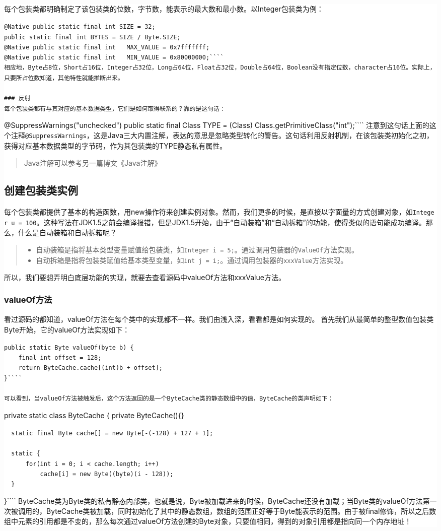 每个包装类都明确制定了该包装类的位数，字节数，能表示的最大数和最小数。以Integer包装类为例：
````
@Native public static final int SIZE = 32;
public static final int BYTES = SIZE / Byte.SIZE;
@Native public static final int   MAX_VALUE = 0x7fffffff;
@Native public static final int   MIN_VALUE = 0x80000000;````
相应地，Byte占8位，Short占16位，Integer占32位，Long占64位，Float占32位，Double占64位，Boolean没有指定位数，character占16位。实际上，只要所占位数知道，其他特性就能推断出来。

### 反射
每个包装类都有与其对应的基本数据类型，它们是如何取得联系的？靠的是这句话：
````
  @SuppressWarnings("unchecked")
  public static final Class<Integer>  TYPE = (Class<Integer>) Class.getPrimitiveClass("int");````
  注意到这句话上面的这个注释`@SuppressWarnings`，这是Java三大内置注解，表达的意思是忽略类型转化的警告。这句话利用反射机制，在该包装类初始化之初，获得对应基本数据类型的字节码，作为其包装类的TYPE静态私有属性。

> Java注解可以参考另一篇博文《Java注解》


## 创建包装类实例
每个包装类都提供了基本的构造函数，用new操作符来创建实例对象。然而，我们更多的时候，是直接以字面量的方式创建对象，如`Integer u = 100`。这种写法在JDK1.5之前会编译报错，但是JDK1.5开始，由于“自动装箱”和“自动拆箱”的功能，使得类似的语句能成功编译。那么，什么是自动装箱和自动拆箱呢？
  > * 自动装箱是指将基本类型变量赋值给包装类，如`Integer i = 5;`。通过调用包装器的`ValueOf`方法实现。
  > * 自动拆箱是指将包装类赋值给基本类型变量，如`int j = i;`。通过调用包装器的`xxxValue`方法实现。

所以，我们要想弄明白底层功能的实现，就要去查看源码中valueOf方法和xxxValue方法。

  ### valueOf方法

  看过源码的都知道，valueOf方法在每个类中的实现都不一样。我们由浅入深，看看都是如何实现的。
  首先我们从最简单的整型数值包装类Byte开始，它的valueOf方法实现如下：

  ````
  public static Byte valueOf(byte b) {
      final int offset = 128;
      return ByteCache.cache[(int)b + offset];
  }````

  可以看到，当valueOf方法被触发后，这个方法返回的是一个ByteCache类的静态数组中的值，ByteCache的类声明如下：

  ````
  private static class ByteCache {
      private ByteCache(){}

      static final Byte cache[] = new Byte[-(-128) + 127 + 1];

      static {
          for(int i = 0; i < cache.length; i++)
              cache[i] = new Byte((byte)(i - 128));
      }
  }````
  ByteCache类为Byte类的私有静态内部类，也就是说，Byte被加载进来的时候，ByteCache还没有加载；当Byte类的valueOf方法第一次被调用的，ByteCache类被加载，同时初始化了其中的静态数组，数组的范围正好等于Byte能表示的范围。由于被final修饰，所以之后数组中元素的引用都是不变的，那么每次通过valueOf方法创建的Byte对象，只要值相同，得到的对象引用都是指向同一个内存地址！
